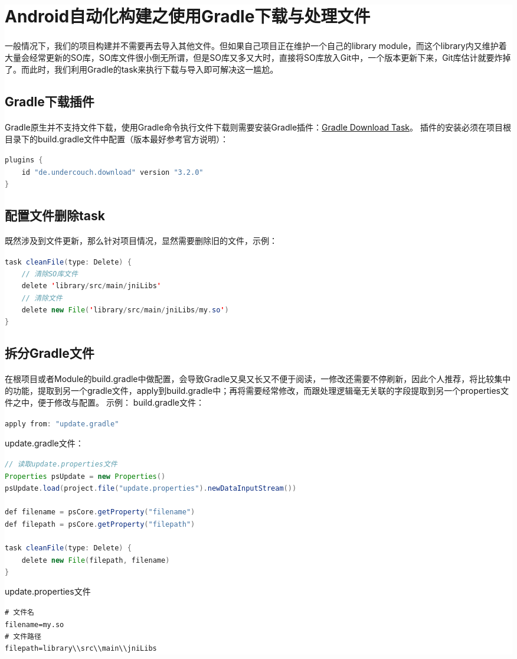 ﻿
# Android自动化构建之使用Gradle下载与处理文件
一般情况下，我们的项目构建并不需要再去导入其他文件。但如果自己项目正在维护一个自己的library module，而这个library内又维护着大量会经常更新的SO库，SO库文件很小倒无所谓，但是SO库又多又大时，直接将SO库放入Git中，一个版本更新下来，Git库估计就要炸掉了。而此时，我们利用Gradle的task来执行下载与导入即可解决这一尴尬。  
## Gradle下载插件
Gradle原生并不支持文件下载，使用Gradle命令执行文件下载则需要安装Gradle插件：[Gradle Download Task](https://github.com/michel-kraemer/gradle-download-task)。
插件的安装必须在项目根目录下的build.gradle文件中配置（版本最好参考官方说明）：
```java
plugins {
    id "de.undercouch.download" version "3.2.0"
}
```

## 配置文件删除task
既然涉及到文件更新，那么针对项目情况，显然需要删除旧的文件，示例：
```java
task cleanFile(type: Delete) {
    // 清除SO库文件
    delete 'library/src/main/jniLibs'
    // 清除文件
    delete new File('library/src/main/jniLibs/my.so')
}
```

## 拆分Gradle文件
在根项目或者Module的build.gradle中做配置，会导致Gradle又臭又长又不便于阅读，一修改还需要不停刷新，因此个人推荐，将比较集中的功能，提取到另一个gradle文件，apply到build.gradle中；再将需要经常修改，而跟处理逻辑毫无关联的字段提取到另一个properties文件之中，便于修改与配置。
示例：
build.gradle文件：
```java
apply from: "update.gradle"
```
update.gradle文件：
```java
// 读取update.properties文件
Properties psUpdate = new Properties()
psUpdate.load(project.file("update.properties").newDataInputStream())

def filename = psCore.getProperty("filename")
def filepath = psCore.getProperty("filepath")

task cleanFile(type: Delete) {
    delete new File(filepath, filename)
}
```
update.properties文件
```text
# 文件名
filename=my.so
# 文件路径
filepath=library\\src\\main\\jniLibs
```
